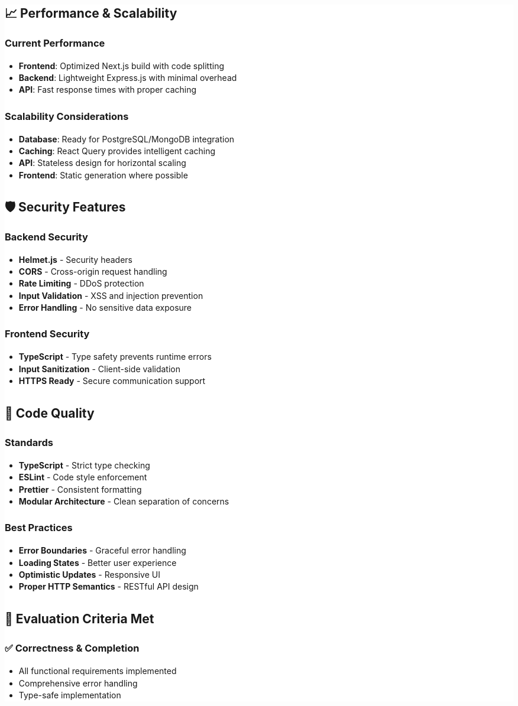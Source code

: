 ## 📈 Performance & Scalability

### Current Performance
- **Frontend**: Optimized Next.js build with code splitting
- **Backend**: Lightweight Express.js with minimal overhead
- **API**: Fast response times with proper caching

### Scalability Considerations
- **Database**: Ready for PostgreSQL/MongoDB integration
- **Caching**: React Query provides intelligent caching
- **API**: Stateless design for horizontal scaling
- **Frontend**: Static generation where possible

## 🛡️ Security Features

### Backend Security
- **Helmet.js** - Security headers
- **CORS** - Cross-origin request handling
- **Rate Limiting** - DDoS protection
- **Input Validation** - XSS and injection prevention
- **Error Handling** - No sensitive data exposure

### Frontend Security
- **TypeScript** - Type safety prevents runtime errors
- **Input Sanitization** - Client-side validation
- **HTTPS Ready** - Secure communication support

## 📝 Code Quality

### Standards
- **TypeScript** - Strict type checking
- **ESLint** - Code style enforcement
- **Prettier** - Consistent formatting
- **Modular Architecture** - Clean separation of concerns

### Best Practices
- **Error Boundaries** - Graceful error handling
- **Loading States** - Better user experience
- **Optimistic Updates** - Responsive UI
- **Proper HTTP Semantics** - RESTful API design

## 🎯 Evaluation Criteria Met

### ✅ Correctness & Completion
- All functional requirements implemented
- Comprehensive error handling
- Type-safe implementation

